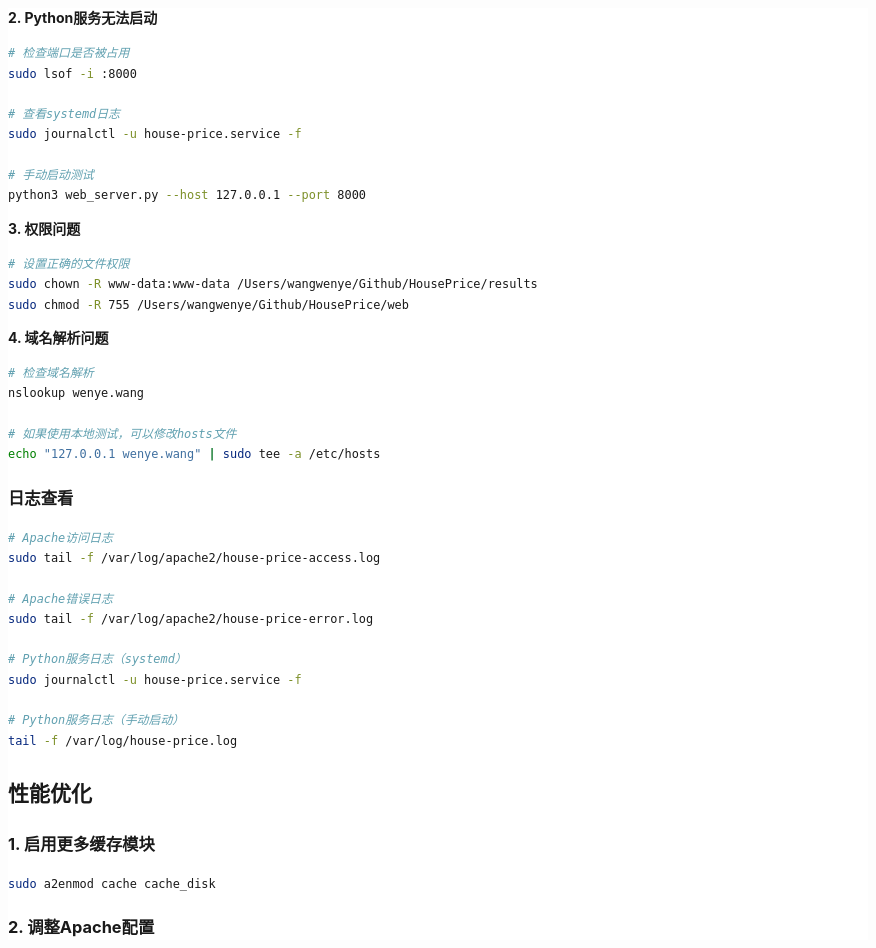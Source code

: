 **2. Python服务无法启动**
```bash
# 检查端口是否被占用
sudo lsof -i :8000

# 查看systemd日志
sudo journalctl -u house-price.service -f

# 手动启动测试
python3 web_server.py --host 127.0.0.1 --port 8000
```

**3. 权限问题**
```bash
# 设置正确的文件权限
sudo chown -R www-data:www-data /Users/wangwenye/Github/HousePrice/results
sudo chmod -R 755 /Users/wangwenye/Github/HousePrice/web
```

**4. 域名解析问题**
```bash
# 检查域名解析
nslookup wenye.wang

# 如果使用本地测试，可以修改hosts文件
echo "127.0.0.1 wenye.wang" | sudo tee -a /etc/hosts
```

### 日志查看

```bash
# Apache访问日志
sudo tail -f /var/log/apache2/house-price-access.log

# Apache错误日志
sudo tail -f /var/log/apache2/house-price-error.log

# Python服务日志（systemd）
sudo journalctl -u house-price.service -f

# Python服务日志（手动启动）
tail -f /var/log/house-price.log
```

## 性能优化

### 1. 启用更多缓存模块

```bash
sudo a2enmod cache cache_disk
```

### 2. 调整Apache配置
